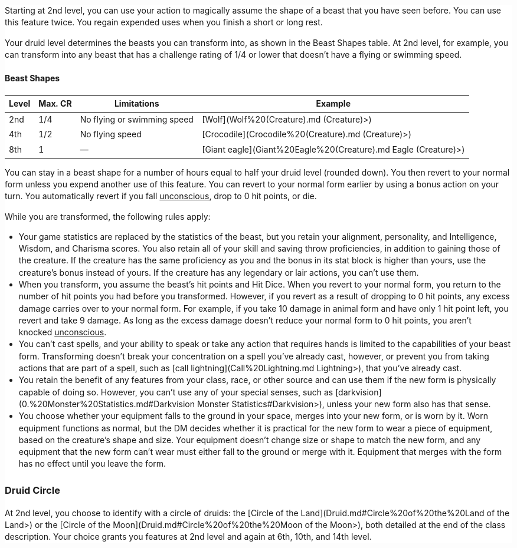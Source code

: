 Starting at 2nd level, you can use your action to magically assume the shape of a beast that you have seen before. You can use this feature twice. You regain expended uses when you finish a short or long rest.

Your druid level determines the beasts you can transform into, as shown in the Beast Shapes table. At 2nd level, for example, you can transform into any beast that has a challenge rating of 1/4 or lower that doesn’t have a flying or swimming speed.

#### Beast Shapes
|Level|Max. CR|Limitations|Example|
|---|---|---|---|
|2nd|1/4|No flying or swimming speed|[Wolf](Wolf%20(Creature).md (Creature)>)|
|4th|1/2|No flying speed|[Crocodile](Crocodile%20(Creature).md (Creature)>)|
|8th|1|—|[Giant eagle](Giant%20Eagle%20(Creature).md Eagle (Creature)>)|

You can stay in a beast shape for a number of hours equal to half your druid level (rounded down). You then revert to your normal form unless you expend another use of this feature. You can revert to your normal form earlier by using a bonus action on your turn. You automatically revert if you fall [unconscious](Conditions.md#Unconscious), drop to 0 hit points, or die.

While you are transformed, the following rules apply:

- Your game statistics are replaced by the statistics of the beast, but you retain your alignment, personality, and Intelligence, Wisdom, and Charisma scores. You also retain all of your skill and saving throw proficiencies, in addition to gaining those of the creature. If the creature has the same proficiency as you and the bonus in its stat block is higher than yours, use the creature’s bonus instead of yours. If the creature has any legendary or lair actions, you can’t use them.
- When you transform, you assume the beast’s hit points and Hit Dice. When you revert to your normal form, you return to the number of hit points you had before you transformed. However, if you revert as a result of dropping to 0 hit points, any excess damage carries over to your normal form. For example, if you take 10 damage in animal form and have only 1 hit point left, you revert and take 9 damage. As long as the excess damage doesn’t reduce your normal form to 0 hit points, you aren’t knocked [unconscious](Conditions.md#Unconscious).
- You can’t cast spells, and your ability to speak or take any action that requires hands is limited to the capabilities of your beast form. Transforming doesn’t break your concentration on a spell you’ve already cast, however, or prevent you from taking actions that are part of a spell, such as [call lightning](Call%20Lightning.md Lightning>), that you’ve already cast.
- You retain the benefit of any features from your class, race, or other source and can use them if the new form is physically capable of doing so. However, you can’t use any of your special senses, such as [darkvision](0.%20Monster%20Statistics.md#Darkvision Monster Statistics#Darkvision>), unless your new form also has that sense.
- You choose whether your equipment falls to the ground in your space, merges into your new form, or is worn by it. Worn equipment functions as normal, but the DM decides whether it is practical for the new form to wear a piece of equipment, based on the creature’s shape and size. Your equipment doesn’t change size or shape to match the new form, and any equipment that the new form can’t wear must either fall to the ground or merge with it. Equipment that merges with the form has no effect until you leave the form.

### Druid Circle

At 2nd level, you choose to identify with a circle of druids: the [Circle of the Land](Druid.md#Circle%20of%20the%20Land of the Land>) or the [Circle of the Moon](Druid.md#Circle%20of%20the%20Moon of the Moon>), both detailed at the end of the class description. Your choice grants you features at 2nd level and again at 6th, 10th, and 14th level.
